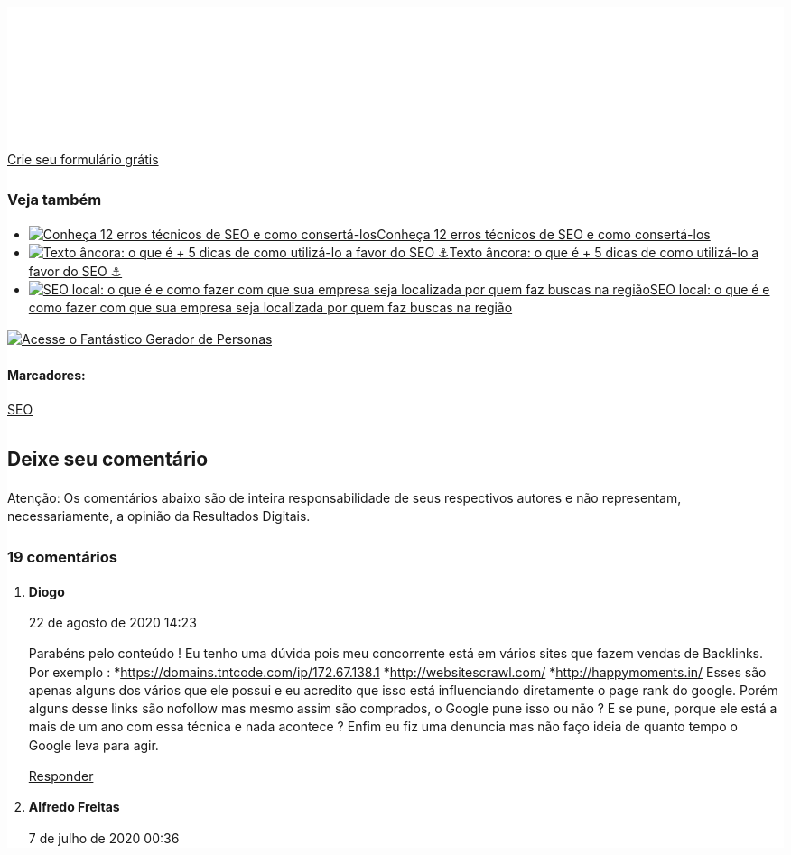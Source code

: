 ![Logo da RD Station](data:image/svg+xml,%3Csvg%20xmlns='http://www.w3.org/2000/svg'%20viewBox='0%200%20112%2020'%3E%3C/svg%3E)[Crie seu formulário grátis](https://materiais.resultadosdigitais.com.br/gerador-de-formularios-para-blog)

### Veja também

- [![Conheça 12 erros técnicos de SEO e como consertá-los](https://resultadosdigitais.com.br/blog/files/2018/04/seo-tecnico-64x64.jpg)](https://resultadosdigitais.com.br/blog/erros-tecnicos-seo/)[Conheça 12 erros técnicos de SEO e como consertá-los](https://resultadosdigitais.com.br/blog/erros-tecnicos-seo/)
- [![Texto âncora: o que é + 5 dicas de como utilizá-lo a favor do SEO ⚓️](https://resultadosdigitais.com.br/blog/files/2018/01/texto-ancora-64x64.jpg)](https://resultadosdigitais.com.br/blog/texto-ancora/)[Texto âncora: o que é + 5 dicas de como utilizá-lo a favor do SEO ⚓️](https://resultadosdigitais.com.br/blog/texto-ancora/)
- [![SEO local: o que é e como fazer com que sua empresa seja localizada por quem faz buscas na região](https://resultadosdigitais.com.br/blog/files/2018/05/seo-local-64x64.jpg)](https://resultadosdigitais.com.br/blog/seo-local/)[SEO local: o que é e como fazer com que sua empresa seja localizada por quem faz buscas na região](https://resultadosdigitais.com.br/blog/seo-local/)

[![Acesse o Fantástico Gerador de Personas](https://resultadosdigitais.com.br/blog/files/2022/02/Fantastico-Gerador-de-Personas_Banner-Lateral-260x375-1.png)](https://www.geradordepersonas.com.br/)

#### Marcadores:

[SEO](https://resultadosdigitais.com.br/blog/atrair/seo-otimizacao-para-buscadores/)

## Deixe seu comentário



Atenção: Os comentários abaixo são de inteira responsabilidade de seus respectivos autores e não representam, necessariamente, a opinião da Resultados Digitais.

### 19 comentários

1. **Diogo**

   22 de agosto de 2020 14:23

   Parabéns pelo conteúdo ! Eu tenho uma dúvida pois meu concorrente está em vários sites que fazem vendas de Backlinks.
   Por exemplo :
   *https://domains.tntcode.com/ip/172.67.138.1
   *http://websitescrawl.com/
   *http://happymoments.in/
   Esses são apenas alguns dos vários que ele possui e eu acredito que isso está influenciando diretamente o page rank do google. Porém alguns desse links são nofollow mas mesmo assim são comprados, o Google pune isso ou não ?
   E se pune, porque ele está a mais de um ano com essa técnica e nada acontece ?
   Enfim eu fiz uma denuncia mas não faço ideia de quanto tempo o Google leva para agir.

   [Responder](https://resultadosdigitais.com.br/blog/black-hat/#comment-14642)

2. **Alfredo Freitas**

   7 de julho de 2020 00:36
